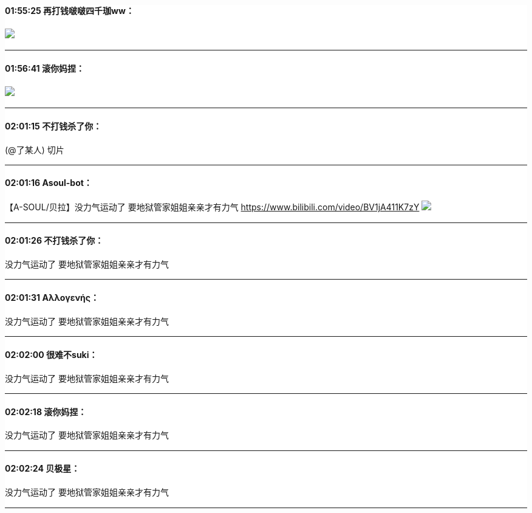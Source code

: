 #### 01:55:25  再打钱啵啵四千珈ww：

![](http://gchat.qpic.cn/gchatpic_new/3570853743/590331701-3160109619-DCD26286588F76035FC22A69647DCF67/0?term=2")

*****

#### 01:56:41  滚你妈捏：

![](http://gchat.qpic.cn/gchatpic_new/935889231/590331701-2337663380-1ECD330B8AE0B97DFDC7E9AE22E28199/0?term=2")

*****

#### 02:01:15  不打钱杀了你：

(@了某人)  切片

*****

#### 02:01:16  Asoul-bot：

【A-SOUL/贝拉】没力气运动了 要地狱管家姐姐亲亲才有力气
https://www.bilibili.com/video/BV1jA411K7zY
![](http://gchat.qpic.cn/gchatpic_new/3408592334/590331701-2690153227-10DE2142541E9F901A751AB6E6BBCC27/0?term=2")

*****

#### 02:01:26  不打钱杀了你：

没力气运动了 要地狱管家姐姐亲亲才有力气

*****

#### 02:01:31  Αλλογενής：

没力气运动了 要地狱管家姐姐亲亲才有力气

*****

#### 02:02:00  很难不suki：

没力气运动了 要地狱管家姐姐亲亲才有力气

*****

#### 02:02:18  滚你妈捏：

没力气运动了 要地狱管家姐姐亲亲才有力气

*****

#### 02:02:24  贝极星：

没力气运动了 要地狱管家姐姐亲亲才有力气

*****
